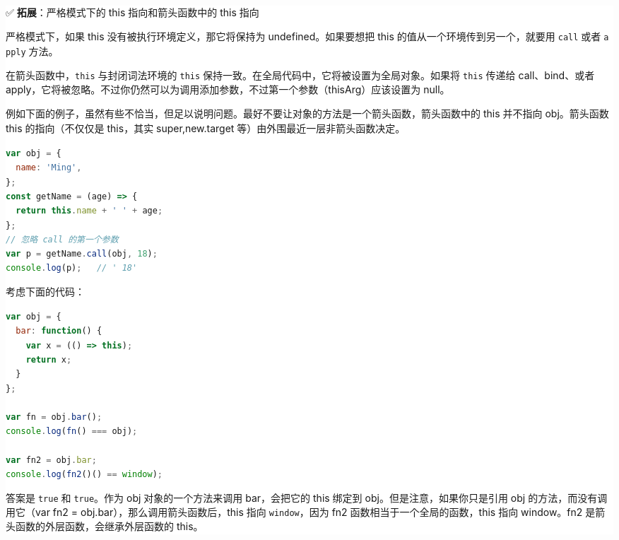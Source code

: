 ✅ **拓展**：严格模式下的 this 指向和箭头函数中的 this 指向

严格模式下，如果 this 没有被执行环境定义，那它将保持为 undefined。如果要想把 this 的值从一个环境传到另一个，就要用 `call` 或者 `apply` 方法。  

在箭头函数中，`this` 与封闭词法环境的 `this` 保持一致。在全局代码中，它将被设置为全局对象。如果将 `this` 传递给 call、bind、或者 apply，它将被忽略。不过你仍然可以为调用添加参数，不过第一个参数（thisArg）应该设置为 null。  

例如下面的例子，虽然有些不恰当，但足以说明问题。最好不要让对象的方法是一个箭头函数，箭头函数中的 this 并不指向 obj。箭头函数 this 的指向（不仅仅是 this，其实 super,new.target 等）由外围最近一层非箭头函数决定。

```js
var obj = {
  name: 'Ming',
};
const getName = (age) => {
  return this.name + ' ' + age; 
};
// 忽略 call 的第一个参数
var p = getName.call(obj, 18);
console.log(p);   // ' 18'
```

考虑下面的代码：  

```js
var obj = {
  bar: function() {
    var x = (() => this);
    return x;
  }
};

var fn = obj.bar();
console.log(fn() === obj);

var fn2 = obj.bar;
console.log(fn2()() == window);
```

答案是 `true` 和 `true`。作为 obj 对象的一个方法来调用 bar，会把它的 this 绑定到 obj。但是注意，如果你只是引用 obj 的方法，而没有调用它（var fn2 = obj.bar），那么调用箭头函数后，this 指向 `window`，因为 fn2 函数相当于一个全局的函数，this 指向 window。fn2 是箭头函数的外层函数，会继承外层函数的 this。  

